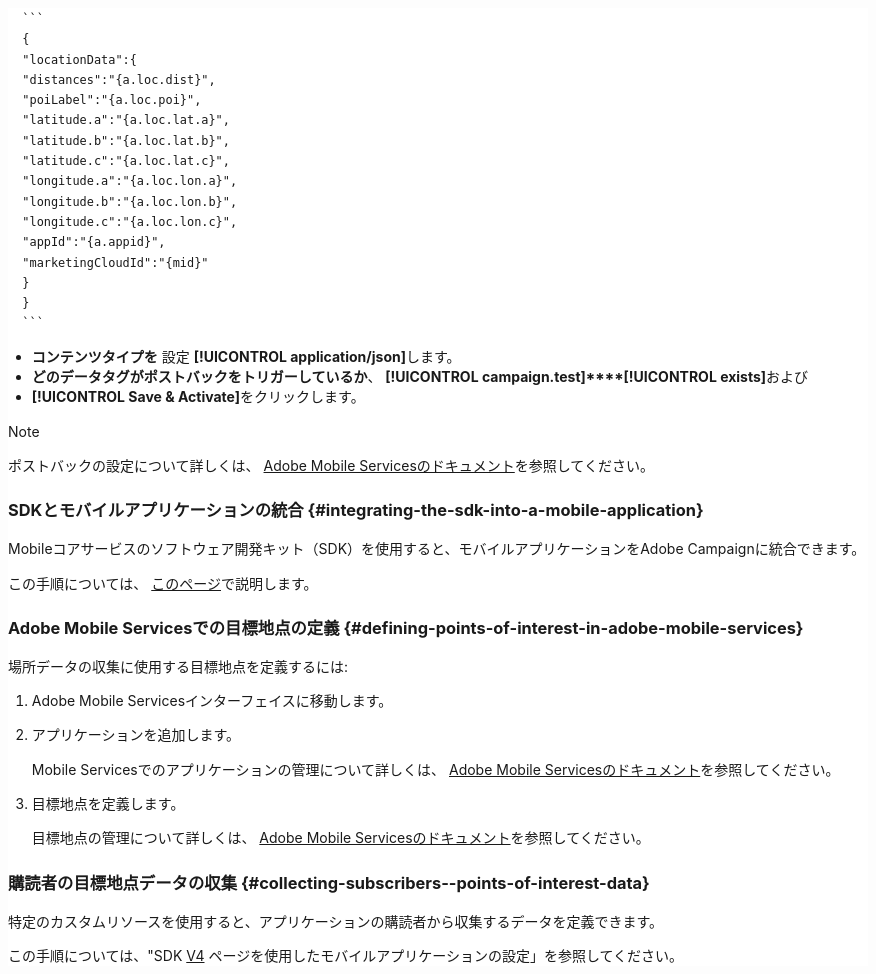       ```
      {
      "locationData":{
      "distances":"{a.loc.dist}",
      "poiLabel":"{a.loc.poi}",
      "latitude.a":"{a.loc.lat.a}",
      "latitude.b":"{a.loc.lat.b}",
      "latitude.c":"{a.loc.lat.c}",
      "longitude.a":"{a.loc.lon.a}",
      "longitude.b":"{a.loc.lon.b}",
      "longitude.c":"{a.loc.lon.c}",
      "appId":"{a.appid}",
      "marketingCloudId":"{mid}"
      }
      }
      ```

   * **コンテンツタイプを** 設定 **[!UICONTROL application/json]**&#x200B;します。
   * **どのデータタグがポストバックをトリガーしているか**、 **[!UICONTROL campaign.test]****[!UICONTROL exists]**&#x200B;および
   * **[!UICONTROL Save & Activate]**&#x200B;をクリックします。

>[!NOTE]
>
>ポストバックの設定について詳しくは、 [Adobe Mobile Servicesのドキュメント](https://marketing.adobe.com/resources/help/en_US/mobile/signals_.html)を参照してください。

### SDKとモバイルアプリケーションの統合 {#integrating-the-sdk-into-a-mobile-application}

Mobileコアサービスのソフトウェア開発キット（SDK）を使用すると、モバイルアプリケーションをAdobe Campaignに統合できます。

この手順については、 [このページ](https://helpx.adobe.com/campaign/kb/configuring-app-sdkv4.html)で説明します。

### Adobe Mobile Servicesでの目標地点の定義 {#defining-points-of-interest-in-adobe-mobile-services}

場所データの収集に使用する目標地点を定義するには:

1. Adobe Mobile Servicesインターフェイスに移動します。
1. アプリケーションを追加します。

   Mobile Servicesでのアプリケーションの管理について詳しくは、 [Adobe Mobile Servicesのドキュメント](https://marketing.adobe.com/resources/help/en_US/mobile/t_new_app.html)を参照してください。

1. 目標地点を定義します。

   目標地点の管理について詳しくは、 [Adobe Mobile Servicesのドキュメント](https://marketing.adobe.com/resources/help/en_US/mobile/t_manage_points.html)を参照してください。

### 購読者の目標地点データの収集 {#collecting-subscribers--points-of-interest-data}

特定のカスタムリソースを使用すると、アプリケーションの購読者から収集するデータを定義できます。

この手順については、"SDK [V4](https://helpx.adobe.com/campaign/kb/configuring-app-sdkv4.html) ページを使用したモバイルアプリケーションの設定」を参照してください。
